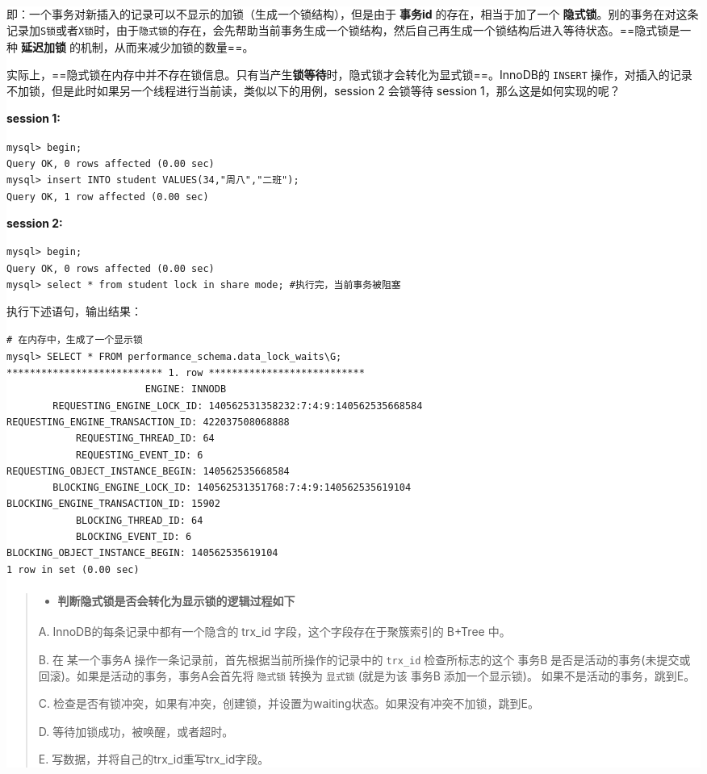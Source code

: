

​		即：一个事务对新插入的记录可以不显示的加锁（生成一个锁结构），但是由于 **事务id** 的存在，相当于加了一个 **隐式锁**。别的事务在对这条记录加`S锁`或者`X锁`时，由于`隐式锁`的存在，会先帮助当前事务生成一个锁结构，然后自己再生成一个锁结构后进入等待状态。==隐式锁是一种 **延迟加锁** 的机制，从而来减少加锁的数量==。

​		实际上，==隐式锁在内存中并不存在锁信息。只有当产生**锁等待**时，隐式锁才会转化为显式锁==。InnoDB的 `INSERT` 操作，对插入的记录不加锁，但是此时如果另一个线程进行当前读，类似以下的用例，session 2 会锁等待 session 1，那么这是如何实现的呢？



**session 1:**

```mysql
mysql> begin;
Query OK, 0 rows affected (0.00 sec)
mysql> insert INTO student VALUES(34,"周八","二班");
Query OK, 1 row affected (0.00 sec)
```

**session 2:**

```mysql
mysql> begin;
Query OK, 0 rows affected (0.00 sec)
mysql> select * from student lock in share mode; #执行完，当前事务被阻塞
```

执行下述语句，输出结果：

```mysql
# 在内存中，生成了一个显示锁
mysql> SELECT * FROM performance_schema.data_lock_waits\G;
*************************** 1. row ***************************
						ENGINE: INNODB
		REQUESTING_ENGINE_LOCK_ID: 140562531358232:7:4:9:140562535668584
REQUESTING_ENGINE_TRANSACTION_ID: 422037508068888
			REQUESTING_THREAD_ID: 64
			REQUESTING_EVENT_ID: 6
REQUESTING_OBJECT_INSTANCE_BEGIN: 140562535668584
		BLOCKING_ENGINE_LOCK_ID: 140562531351768:7:4:9:140562535619104
BLOCKING_ENGINE_TRANSACTION_ID: 15902
			BLOCKING_THREAD_ID: 64
			BLOCKING_EVENT_ID: 6
BLOCKING_OBJECT_INSTANCE_BEGIN: 140562535619104
1 row in set (0.00 sec)
```



> - #### 判断隐式锁是否会转化为显示锁的逻辑过程如下
>
> A. InnoDB的每条记录中都有一个隐含的 trx_id 字段，这个字段存在于聚簇索引的 B+Tree 中。 
>
> B. 在 某一个事务A 操作一条记录前，首先根据当前所操作的记录中的 `trx_id` 检查所标志的这个 事务B 是否是活动的事务(未提交或回滚)。如果是活动的事务，事务A会首先将 `隐式锁` 转换为 `显式锁` (就是为该 事务B 添加一个显示锁)。 如果不是活动的事务，跳到E。
>
> C. 检查是否有锁冲突，如果有冲突，创建锁，并设置为waiting状态。如果没有冲突不加锁，跳到E。 
>
> D. 等待加锁成功，被唤醒，或者超时。 
>
> E. 写数据，并将自己的trx_id重写trx_id字段。
